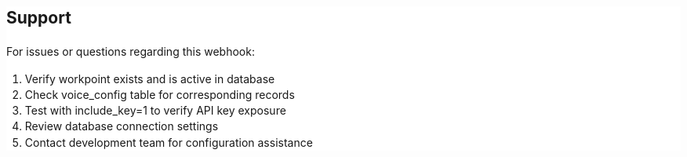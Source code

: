 ## Support

For issues or questions regarding this webhook:
1. Verify workpoint exists and is active in database
2. Check voice_config table for corresponding records
3. Test with include_key=1 to verify API key exposure
4. Review database connection settings
5. Contact development team for configuration assistance